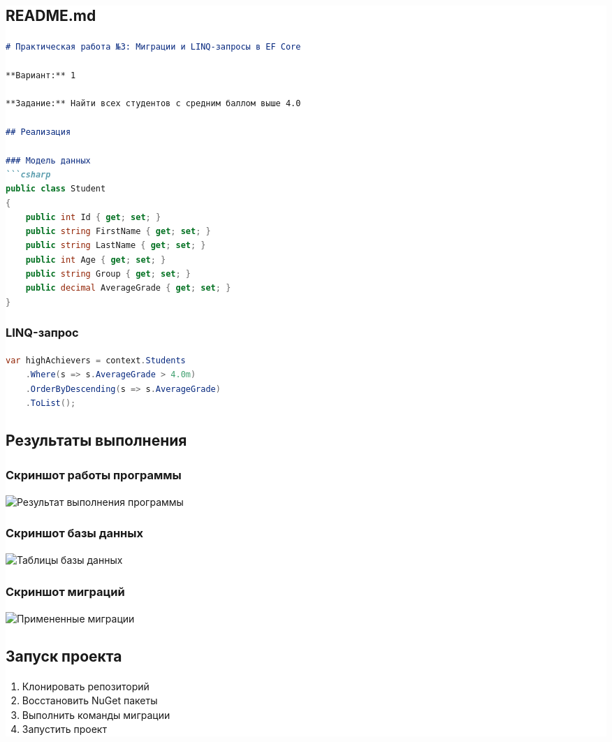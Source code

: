 ## README.md

```markdown
# Практическая работа №3: Миграции и LINQ-запросы в EF Core

**Вариант:** 1

**Задание:** Найти всех студентов с средним баллом выше 4.0

## Реализация

### Модель данных
```csharp
public class Student
{
    public int Id { get; set; }
    public string FirstName { get; set; }
    public string LastName { get; set; }
    public int Age { get; set; }
    public string Group { get; set; }
    public decimal AverageGrade { get; set; }
}
```

### LINQ-запрос
```csharp
var highAchievers = context.Students
    .Where(s => s.AverageGrade > 4.0m)
    .OrderByDescending(s => s.AverageGrade)
    .ToList();
```

## Результаты выполнения

### Скриншот работы программы
![Результат выполнения программы](Images/program-output.png)

### Скриншот базы данных
![Таблицы базы данных](Images/database-tables.png)

### Скриншот миграций
![Примененные миграции](Images/migration-applied.png)

## Запуск проекта

1. Клонировать репозиторий
2. Восстановить NuGet пакеты
3. Выполнить команды миграции
4. Запустить проект

